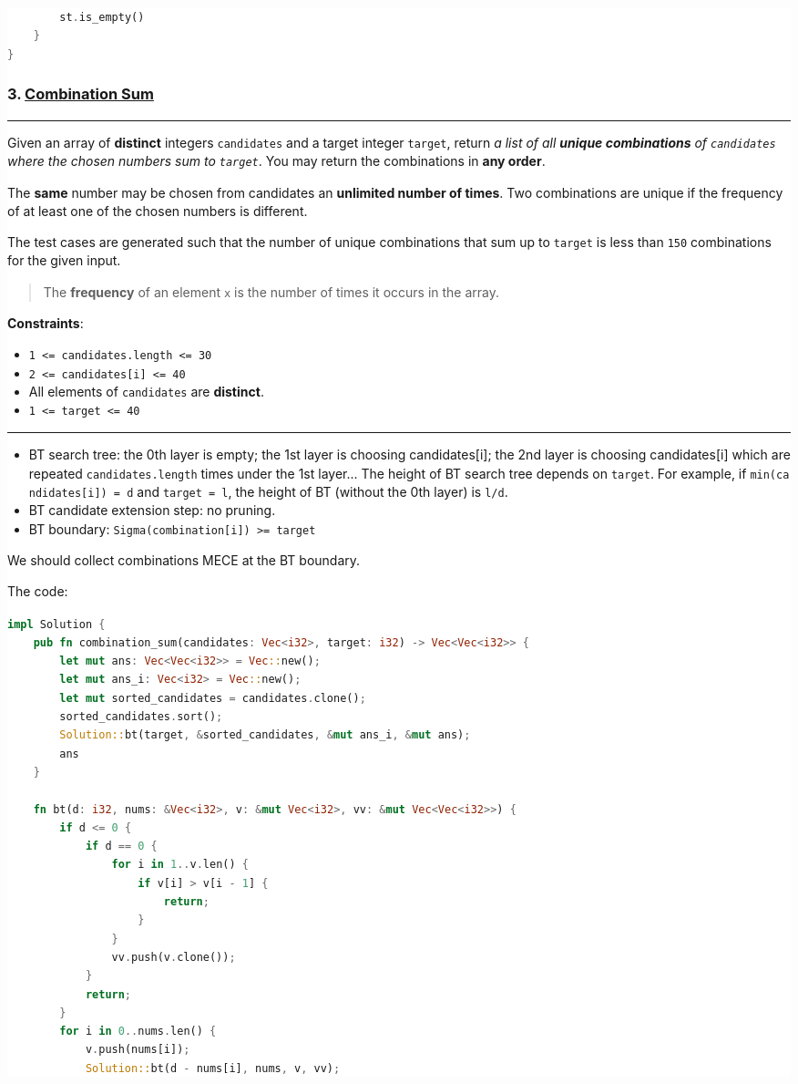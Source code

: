 ```Rust
        st.is_empty()
    }
}
```

### 3. [Combination Sum](https://leetcode.com/problems/combination-sum/)

---

Given an array of **distinct** integers `candidates` and a target integer `target`, return *a list of all **unique combinations** of `candidates` where the chosen numbers sum to `target`*. You may return the combinations in **any order**.

The **same** number may be chosen from candidates an **unlimited number of times**. Two combinations are unique if the frequency of at least one of the chosen numbers is different.

The test cases are generated such that the number of unique combinations that sum up to `target` is less than `150` combinations for the given input.

> The **frequency** of an element `x` is the number of times it occurs in the array.

**Constraints**:

- `1 <= candidates.length <= 30`
- `2 <= candidates[i] <= 40`
- All elements of `candidates` are **distinct**.
- `1 <= target <= 40`

---

- BT search tree: the 0th layer is empty; the 1st layer is choosing candidates[i]; the 2nd layer is choosing candidates[i] which are repeated `candidates.length` times under the 1st layer... The height of BT search tree depends on `target`. For example, if `min(candidates[i]) = d` and `target = l`, the height of BT (without the 0th layer) is `l/d`.
- BT candidate extension step: no pruning.
- BT boundary: `Sigma(combination[i]) >= target`

We should collect combinations MECE at the BT boundary.

The code:

```Rust
impl Solution {
    pub fn combination_sum(candidates: Vec<i32>, target: i32) -> Vec<Vec<i32>> {
        let mut ans: Vec<Vec<i32>> = Vec::new();
        let mut ans_i: Vec<i32> = Vec::new();
        let mut sorted_candidates = candidates.clone();
        sorted_candidates.sort();
        Solution::bt(target, &sorted_candidates, &mut ans_i, &mut ans);
        ans
    }

    fn bt(d: i32, nums: &Vec<i32>, v: &mut Vec<i32>, vv: &mut Vec<Vec<i32>>) {
        if d <= 0 {
            if d == 0 {
                for i in 1..v.len() {
                    if v[i] > v[i - 1] {
                        return;
                    }
                }
                vv.push(v.clone());
            }
            return;
        }
        for i in 0..nums.len() {
            v.push(nums[i]);
            Solution::bt(d - nums[i], nums, v, vv);
```